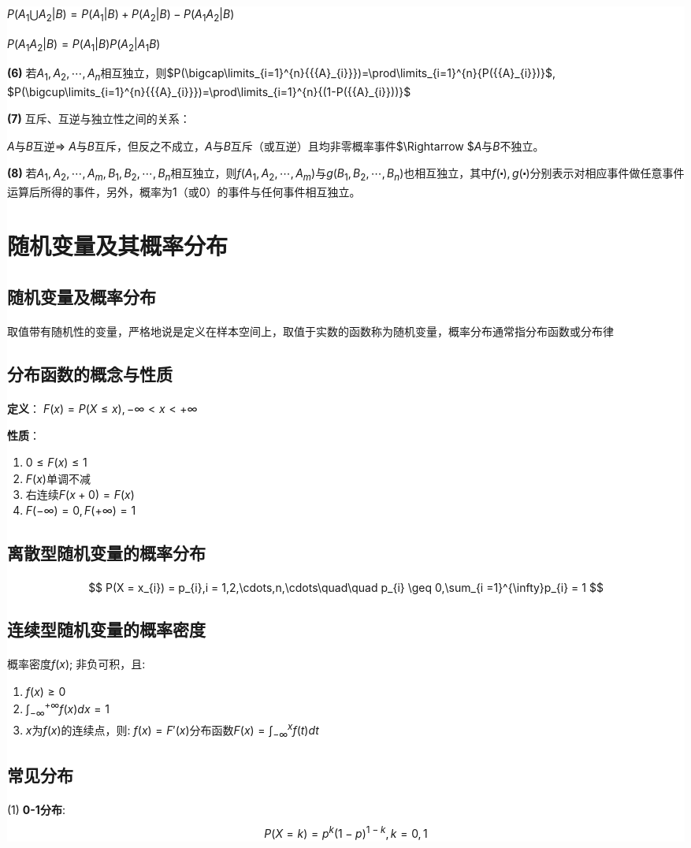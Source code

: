 $P({{A}_{1}}\bigcup {{A}_{2}}|B)=P({{A}_{1}}|B)+P({{A}_{2}}|B)-P({{A}_{1}}{{A}_{2}}|B)$

$P({{A}_{1}}{{A}_{2}}|B)=P({{A}_{1}}|B)P({{A}_{2}}|{{A}_{1}}B)$

**(6)** 若${{A}_{1}},{{A}_{2}},\cdots ,{{A}_{n}}$相互独立，则$P(\bigcap\limits_{i=1}^{n}{{{A}_{i}}})=\prod\limits_{i=1}^{n}{P({{A}_{i}})}$,  $P(\bigcup\limits_{i=1}^{n}{{{A}_{i}}})=\prod\limits_{i=1}^{n}{(1-P({{A}_{i}}))}$

**(7)** 互斥、互逆与独立性之间的关系：

$A$与$B$互逆$\Rightarrow$ $A$与$B$互斥，但反之不成立，$A$与$B$互斥（或互逆）且均非零概率事件$\Rightarrow $$A$与$B$不独立。

**(8)** 若${{A}_{1}},{{A}_{2}},\cdots ,{{A}_{m}},{{B}_{1}},{{B}_{2}},\cdots ,{{B}_{n}}$相互独立，则$f({{A}_{1}},{{A}_{2}},\cdots ,{{A}_{m}})$与$g({{B}_{1}},{{B}_{2}},\cdots ,{{B}_{n}})$也相互独立，其中$f(\centerdot ),g(\centerdot )$分别表示对相应事件做任意事件运算后所得的事件，另外，概率为1（或0）的事件与任何事件相互独立。



# 随机变量及其概率分布

## 随机变量及概率分布

取值带有随机性的变量，严格地说是定义在样本空间上，取值于实数的函数称为随机变量，概率分布通常指分布函数或分布律

## 分布函数的概念与性质

**定义**： $F(x) = P(X \leq x), - \infty < x < + \infty$

**性质**：

1. $0 \leq F(x) \leq 1$ 
2. $F(x)$单调不减
3. 右连续$F(x + 0) = F(x)$ 
4. $F( - \infty) = 0,F( + \infty) = 1$

## 离散型随机变量的概率分布

$$
P(X = x_{i}) = p_{i},i = 1,2,\cdots,n,\cdots\quad\quad p_{i} \geq 0,\sum_{i =1}^{\infty}p_{i} = 1
$$



## 连续型随机变量的概率密度

概率密度$f(x)$;  非负可积，且:

1. $f(x) \geq 0$
2. $\int_{- \infty}^{+\infty}{f(x){dx} = 1}$ 
3. $x$为$f(x)$的连续点，则:  $f(x) = F'(x)$分布函数$F(x) = \int_{- \infty}^{x}{f(t){dt}}$

## 常见分布

(1) **0-1分布**:
$$
P(X = k) = p^{k}{(1 - p)}^{1 - k},k = 0,1
$$
